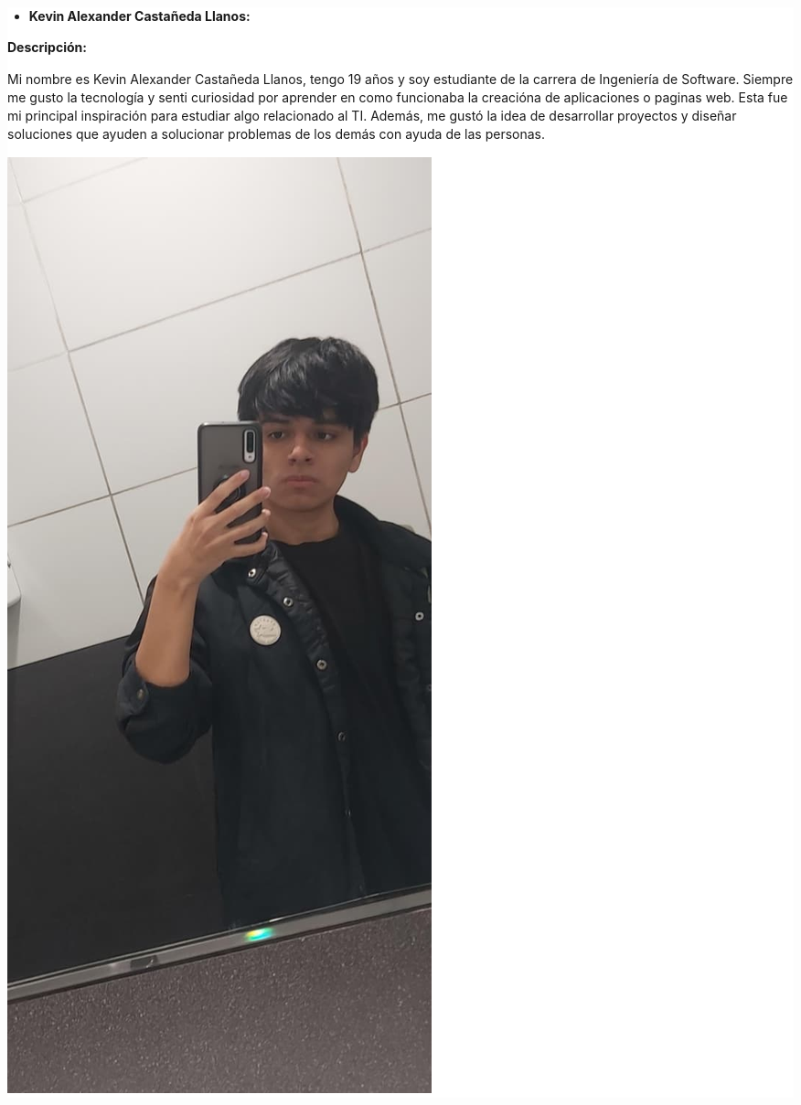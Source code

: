 - **Kevin Alexander Castañeda Llanos:**

**Descripción:** <br>

Mi nombre es Kevin Alexander Castañeda Llanos, tengo 19 años y soy estudiante de la carrera de Ingeniería de Software. Siempre me gusto la tecnología y senti curiosidad por aprender en como funcionaba la creacióna de aplicaciones o paginas web. Esta fue mi principal inspiración para estudiar algo relacionado al TI. Además, me gustó la idea de desarrollar proyectos y diseñar soluciones que ayuden a solucionar problemas de los demás con ayuda de las personas.

![KevinCastañeda-Image-Profile](imgs/kevin-profile.jpg)
